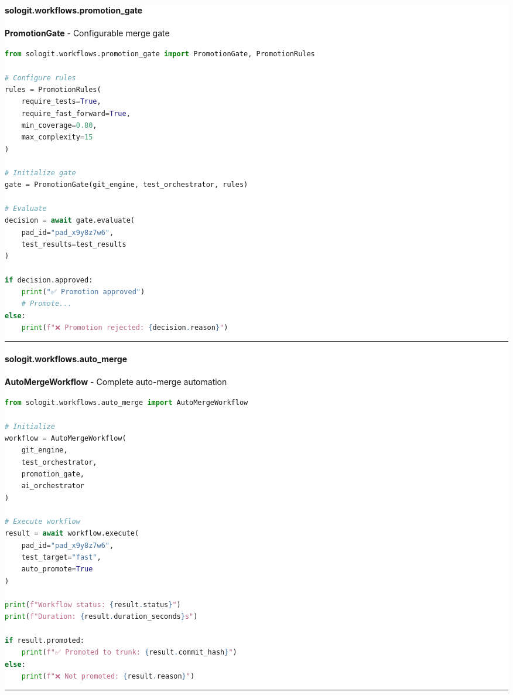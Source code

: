 
#### sologit.workflows.promotion_gate

**PromotionGate** - Configurable merge gate

```python
from sologit.workflows.promotion_gate import PromotionGate, PromotionRules

# Configure rules
rules = PromotionRules(
    require_tests=True,
    require_fast_forward=True,
    min_coverage=0.80,
    max_complexity=15
)

# Initialize gate
gate = PromotionGate(git_engine, test_orchestrator, rules)

# Evaluate
decision = await gate.evaluate(
    pad_id="pad_x9y8z7w6",
    test_results=test_results
)

if decision.approved:
    print("✅ Promotion approved")
    # Promote...
else:
    print(f"❌ Promotion rejected: {decision.reason}")
```

---

#### sologit.workflows.auto_merge

**AutoMergeWorkflow** - Complete auto-merge automation

```python
from sologit.workflows.auto_merge import AutoMergeWorkflow

# Initialize
workflow = AutoMergeWorkflow(
    git_engine,
    test_orchestrator,
    promotion_gate,
    ai_orchestrator
)

# Execute workflow
result = await workflow.execute(
    pad_id="pad_x9y8z7w6",
    test_target="fast",
    auto_promote=True
)

print(f"Workflow status: {result.status}")
print(f"Duration: {result.duration_seconds}s")

if result.promoted:
    print(f"✅ Promoted to trunk: {result.commit_hash}")
else:
    print(f"❌ Not promoted: {result.reason}")
```

---